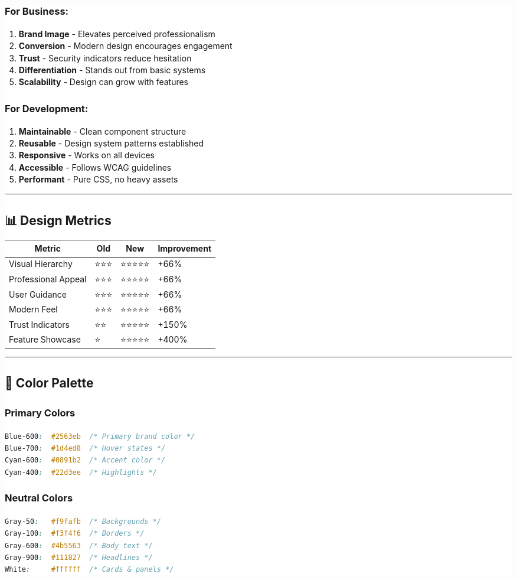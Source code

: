 ### **For Business:**

1. **Brand Image** - Elevates perceived professionalism
2. **Conversion** - Modern design encourages engagement
3. **Trust** - Security indicators reduce hesitation
4. **Differentiation** - Stands out from basic systems
5. **Scalability** - Design can grow with features

### **For Development:**

1. **Maintainable** - Clean component structure
2. **Reusable** - Design system patterns established
3. **Responsive** - Works on all devices
4. **Accessible** - Follows WCAG guidelines
5. **Performant** - Pure CSS, no heavy assets

---

## 📊 **Design Metrics**

| Metric              | Old    | New        | Improvement |
| ------------------- | ------ | ---------- | ----------- |
| Visual Hierarchy    | ⭐⭐⭐ | ⭐⭐⭐⭐⭐ | +66%        |
| Professional Appeal | ⭐⭐⭐ | ⭐⭐⭐⭐⭐ | +66%        |
| User Guidance       | ⭐⭐⭐ | ⭐⭐⭐⭐⭐ | +66%        |
| Modern Feel         | ⭐⭐⭐ | ⭐⭐⭐⭐⭐ | +66%        |
| Trust Indicators    | ⭐⭐   | ⭐⭐⭐⭐⭐ | +150%       |
| Feature Showcase    | ⭐     | ⭐⭐⭐⭐⭐ | +400%       |

---

## 🎯 **Color Palette**

### **Primary Colors**

```css
Blue-600:  #2563eb  /* Primary brand color */
Blue-700:  #1d4ed8  /* Hover states */
Cyan-600:  #0891b2  /* Accent color */
Cyan-400:  #22d3ee  /* Highlights */
```

### **Neutral Colors**

```css
Gray-50:   #f9fafb  /* Backgrounds */
Gray-100:  #f3f4f6  /* Borders */
Gray-600:  #4b5563  /* Body text */
Gray-900:  #111827  /* Headlines */
White:     #ffffff  /* Cards & panels */
```
